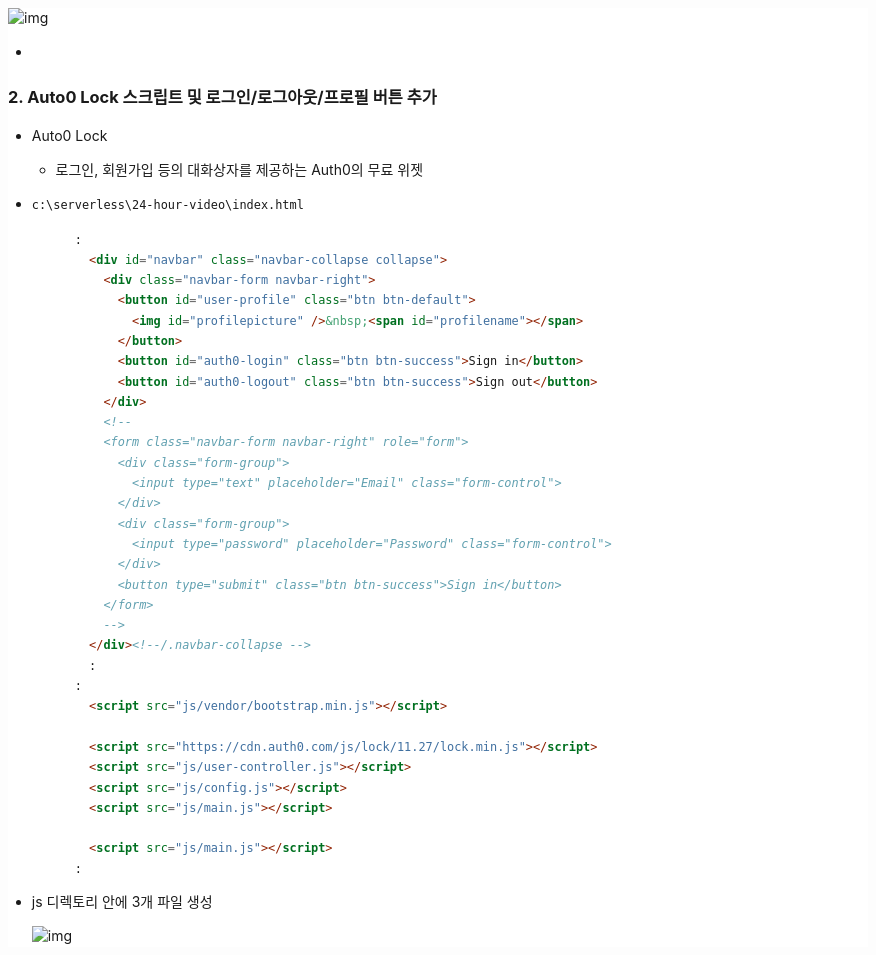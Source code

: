   ![img](5-authentication-authorization.assets/8CY2K93-U1qpaILeDvmNr_hTitfula3KSwXqdsF0iqGAHgPYOJ3xU_e1V2Ve5mjYJMb36R5ghhGBiUSZeyi2Ybk3ctfT3bdXIvYwuKroUi_5EYriLb80q9FM3_HoFXcgh2HE-B1b)

  - <script src="https://cdn.auth0.com/js/lock/11.27/lock.min.js"></script>



### 2. Auto0 Lock 스크립트 및 로그인/로그아웃/프로필 버튼 추가

- Auto0 Lock

  - 로그인, 회원가입 등의 대화상자를 제공하는 Auth0의 무료 위젯

- `c:\serverless\24-hour-video\index.html`

  ```html
        :
          <div id="navbar" class="navbar-collapse collapse">
            <div class="navbar-form navbar-right">
              <button id="user-profile" class="btn btn-default">
                <img id="profilepicture" />&nbsp;<span id="profilename"></span>
              </button>
              <button id="auth0-login" class="btn btn-success">Sign in</button>
              <button id="auth0-logout" class="btn btn-success">Sign out</button>
            </div>
            <!--
            <form class="navbar-form navbar-right" role="form">
              <div class="form-group">
                <input type="text" placeholder="Email" class="form-control">
              </div>
              <div class="form-group">
                <input type="password" placeholder="Password" class="form-control">
              </div>
              <button type="submit" class="btn btn-success">Sign in</button>
            </form>
            -->
          </div><!--/.navbar-collapse -->
          :
  		:
          <script src="js/vendor/bootstrap.min.js"></script>
  
          <script src="https://cdn.auth0.com/js/lock/11.27/lock.min.js"></script>
          <script src="js/user-controller.js"></script>
          <script src="js/config.js"></script>
          <script src="js/main.js"></script>
  
          <script src="js/main.js"></script>
  		:
  ```

  

- js 디렉토리 안에 3개 파일 생성

  ![img](5-authentication-authorization.assets/fSIH8-8T6XfFMc6vnhHdzHxWiP1zp_GGwxAG86BhNS238MVDj9iTFZ5YxQCNFl_t3jJwsHwow-mMlgDAW1IemJqIoftVWK9jF8qC1kS3YJ3_K8PgBBdXYAn0mCIBkKTVuF_cbOwi)
